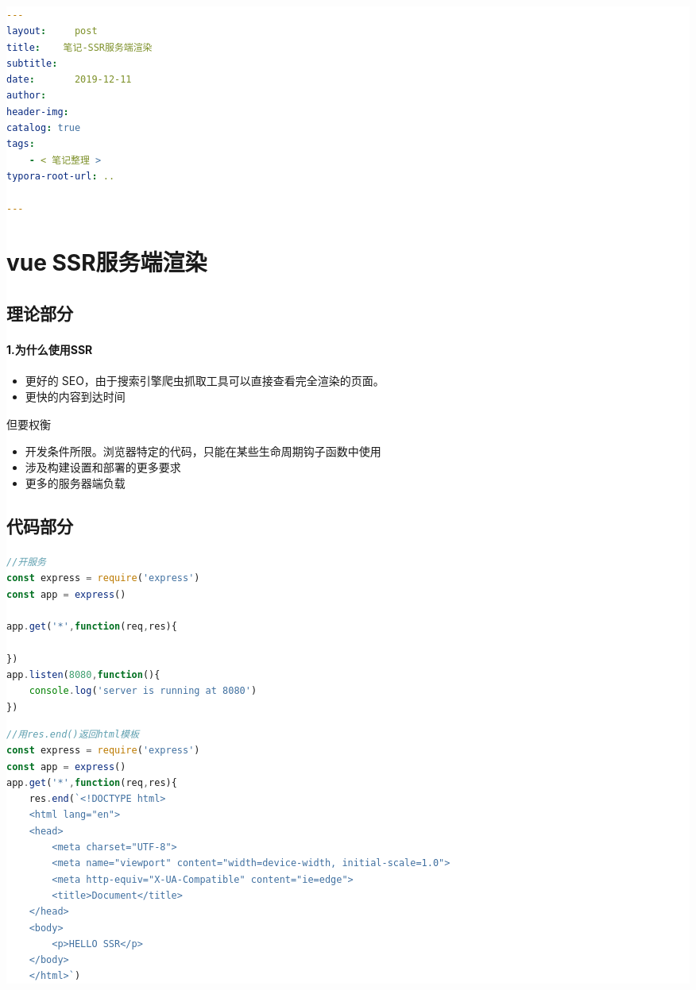 ```yaml
---
layout:     post
title:    笔记-SSR服务端渲染
subtitle:  
date:       2019-12-11
author:     
header-img: 
catalog: true
tags:
    - < 笔记整理 >
typora-root-url: ..

---
```




# vue SSR服务端渲染

## 理论部分

#### 1.为什么使用SSR

-  更好的 SEO，由于搜索引擎爬虫抓取工具可以直接查看完全渲染的页面。 
-  更快的内容到达时间  

但要权衡

-  开发条件所限。浏览器特定的代码，只能在某些生命周期钩子函数中使用
-  涉及构建设置和部署的更多要求 
-  更多的服务器端负载 

## 代码部分

```javascript
//开服务
const express = require('express')
const app = express()

app.get('*',function(req,res){

})
app.listen(8080,function(){
    console.log('server is running at 8080')
})
```

```JavaScript
//用res.end()返回html模板
const express = require('express')
const app = express()
app.get('*',function(req,res){
    res.end(`<!DOCTYPE html>
    <html lang="en">
    <head>
        <meta charset="UTF-8">
        <meta name="viewport" content="width=device-width, initial-scale=1.0">
        <meta http-equiv="X-UA-Compatible" content="ie=edge">
        <title>Document</title>
    </head>
    <body>
        <p>HELLO SSR</p>
    </body>
    </html>`)
```